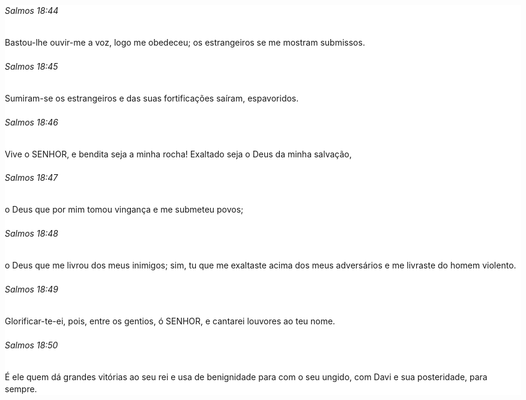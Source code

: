 ###### Salmos 18:44

Bastou-lhe ouvir-me a voz, logo me obedeceu; os estrangeiros se me mostram submissos.

###### Salmos 18:45

Sumiram-se os estrangeiros e das suas fortificações saíram, espavoridos.

###### Salmos 18:46

Vive o SENHOR, e bendita seja a minha rocha! Exaltado seja o Deus da minha salvação,

###### Salmos 18:47

o Deus que por mim tomou vingança e me submeteu povos;

###### Salmos 18:48

o Deus que me livrou dos meus inimigos; sim, tu que me exaltaste acima dos meus adversários e me livraste do homem violento.

###### Salmos 18:49

Glorificar-te-ei, pois, entre os gentios, ó SENHOR, e cantarei louvores ao teu nome.

###### Salmos 18:50

É ele quem dá grandes vitórias ao seu rei e usa de benignidade para com o seu ungido, com Davi e sua posteridade, para sempre.

